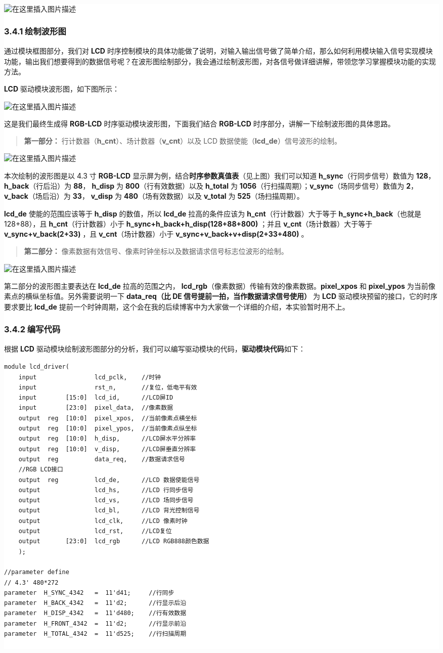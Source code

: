![在这里插入图片描述](https://img-blog.csdnimg.cn/13f12a40a42d4ad49d7f7f726495a5cb.png)

### 3.4.1 绘制波形图


通过模块框图部分，我们对 **LCD** 时序控制模块的具体功能做了说明，对输入输出信号做了简单介绍，那么如何利用模块输入信号实现模块功能，输出我们想要得到的数据信号呢？在波形图绘制部分，我会通过绘制波形图，对各信号做详细讲解，带领您学习掌握模块功能的实现方法。

**LCD** 驱动模块波形图，如下图所示：

![在这里插入图片描述](https://img-blog.csdnimg.cn/794cd2a9a6764738aea608b6a5cbe525.png)

这是我们最终生成得 **RGB-LCD** 时序驱动模块波形图，下面我们结合 **RGB-LCD** 时序部分，讲解一下绘制波形图的具体思路。

>**第一部分：** 行计数器（**h_cnt**）、场计数器（**v_cnt**）以及 LCD 数据使能（**lcd_de**）信号波形的绘制。

![在这里插入图片描述](https://img-blog.csdnimg.cn/3dd830064f204b4784c4f534d8d1c626.png)

本次绘制的波形图是以 4.3 寸 **RGB-LCD** 显示屏为例，结合**时序参数真值表**（见上图）我们可以知道 **h_sync**（行同步信号）数值为 **128**， **h_back**（行后沿）为 **88**， **h_disp** 为 **800**（行有效数据）以及 **h_total** 为 **1056**（行扫描周期）；**v_sync**（场同步信号）数值为 **2**， **v_back**（场后沿）为 **33**， **v_disp** 为 **480**（场有效数据）以及 **v_total** 为 **525**（场扫描周期）。

**lcd_de** 使能的范围应该等于 **h_disp** 的数值，所以 **lcd_de** 拉高的条件应该为 **h_cnt**（行计数器）大于等于 **h_sync+h_back**（也就是 128+88），且 **h_cnt**（行计数器）小于 **h_sync+h_back+h_disp(128+88+800)** ；并且 **v_cnt**（场计数器）大于等于 **v_sync+v_back(2+33)** ，且 **v_cnt**（场计数器）小于 **v_sync+v_back+v+disp(2+33+480)** 。

>**第二部分：** 像素数据有效信号、像素时钟坐标以及数据请求信号标志位波形的绘制。

![在这里插入图片描述](https://img-blog.csdnimg.cn/99675461454b4e0d84f7fcbca042fea3.png)

第二部分的波形图主要表达在 **lcd_de** 拉高的范围之内， **lcd_rgb**（像素数据）传输有效的像素数据。**pixel_xpos** 和 **pixel_ypos** 为当前像素点的横纵坐标值。另外需要说明一下 **data_req（比 DE 信号提前一拍，当作数据请求信号使用）** 为 **LCD** 驱动模块预留的接口，它的时序要求要比 **lcd_de** 提前一个时钟周期，这个会在我的后续博客中为大家做一个详细的介绍，本实验暂时用不上。


### 3.4.2 编写代码

根据 **LCD** 驱动模块绘制波形图部分的分析，我们可以编写驱动模块的代码，**驱动模块代码**如下：

```
module lcd_driver(
    input                lcd_pclk,    //时钟
    input                rst_n,       //复位，低电平有效
    input        [15:0]  lcd_id,      //LCD屏ID
    input        [23:0]  pixel_data,  //像素数据
    output  reg  [10:0]  pixel_xpos,  //当前像素点横坐标
    output  reg  [10:0]  pixel_ypos,  //当前像素点纵坐标   
    output  reg  [10:0]  h_disp,      //LCD屏水平分辨率
    output  reg  [10:0]  v_disp,      //LCD屏垂直分辨率 
	output  reg          data_req,    //数据请求信号
    //RGB LCD接口
    output  reg          lcd_de,      //LCD 数据使能信号
    output               lcd_hs,      //LCD 行同步信号
    output               lcd_vs,      //LCD 场同步信号
    output               lcd_bl,      //LCD 背光控制信号
    output               lcd_clk,     //LCD 像素时钟
    output               lcd_rst,     //LCD复位
    output       [23:0]  lcd_rgb      //LCD RGB888颜色数据
    );

//parameter define  
// 4.3' 480*272
parameter  H_SYNC_4342   =  11'd41;     //行同步
parameter  H_BACK_4342   =  11'd2;      //行显示后沿
parameter  H_DISP_4342   =  11'd480;    //行有效数据
parameter  H_FRONT_4342  =  11'd2;      //行显示前沿
parameter  H_TOTAL_4342  =  11'd525;    //行扫描周期
   
```